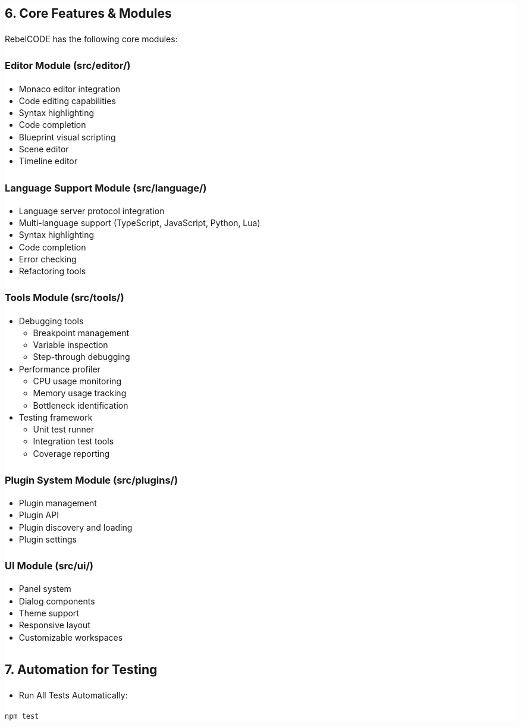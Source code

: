 ## 6. Core Features & Modules
RebelCODE has the following core modules:

### Editor Module (src/editor/)
- Monaco editor integration
- Code editing capabilities
- Syntax highlighting
- Code completion
- Blueprint visual scripting
- Scene editor
- Timeline editor

### Language Support Module (src/language/)
- Language server protocol integration
- Multi-language support (TypeScript, JavaScript, Python, Lua)
- Syntax highlighting
- Code completion
- Error checking
- Refactoring tools

### Tools Module (src/tools/)
- Debugging tools
  - Breakpoint management
  - Variable inspection
  - Step-through debugging
- Performance profiler
  - CPU usage monitoring
  - Memory usage tracking
  - Bottleneck identification
- Testing framework
  - Unit test runner
  - Integration test tools
  - Coverage reporting

### Plugin System Module (src/plugins/)
- Plugin management
- Plugin API
- Plugin discovery and loading
- Plugin settings

### UI Module (src/ui/)
- Panel system
- Dialog components
- Theme support
- Responsive layout
- Customizable workspaces

## 7. Automation for Testing
- Run All Tests Automatically:
```powershell
npm test
```
